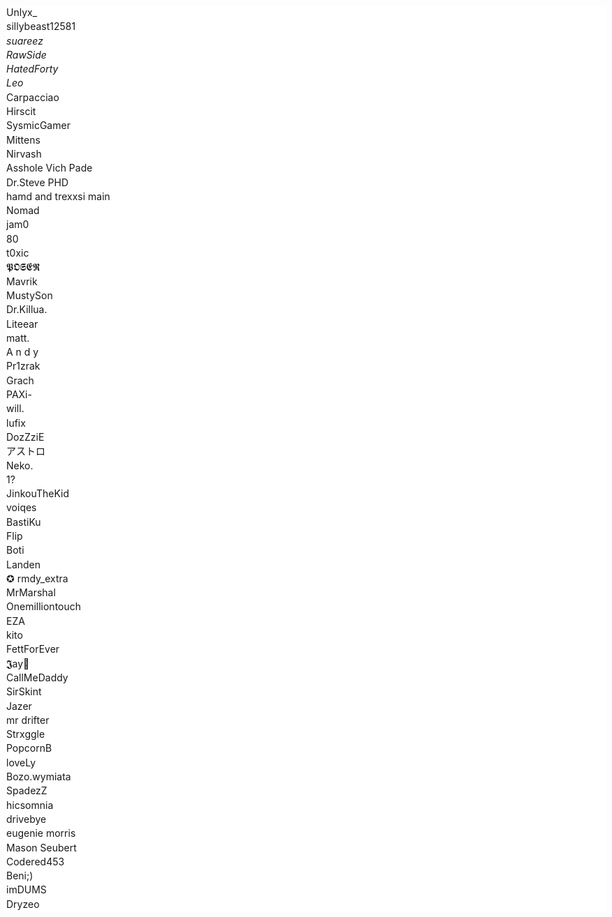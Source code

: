 Unlyx_  
sillybeast12581  
_suareez  
RawSide  
HatedForty  
Leo_  
Carpacciao  
Hirscit  
SysmicGamer  
Mittens  
Nirvash  
Asshole Vich Pade  
Dr.Steve PHD  
hamd and trexxsi main  
Nomad  
jam0  
80  
t0xic  
𝕻𝕺𝕾𝕰𝕽  
Mavrik  
MustySon  
Dr.Killua.  
Liteear  
matt.  
A n d y  
Pr1zrak  
Grach  
PAXi-  
will.  
lufix  
DozZziE  
アストロ  
Neko.  
1?  
JinkouTheKid  
voiqes  
BastiKu  
Flip  
Boti  
Landen  
✪ rmdy_extra  
MrMarshal  
Onemilliontouch  
EZA  
kito  
FettForEver  
𝕵ay🌸  
CallMeDaddy  
SirSkint  
Jazer  
mr drifter  
Strxggle  
PopcornB  
loveLy  
Bozo.wymiata  
SpadezZ  
hicsomnia  
drivebye  
eugenie morris  
Mason Seubert  
Codered453  
Beni;)  
imDUMS  
Dryzeo  